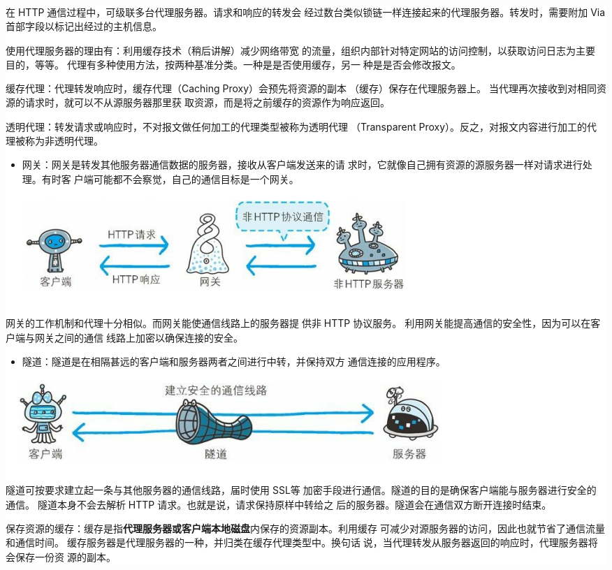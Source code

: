 在 HTTP 通信过程中，可级联多台代理服务器。请求和响应的转发会 经过数台类似锁链一样连接起来的代理服务器。转发时，需要附加 Via 首部字段以标记出经过的主机信息。

使用代理服务器的理由有：利用缓存技术（稍后讲解）减少网络带宽 的流量，组织内部针对特定网站的访问控制，以获取访问日志为主要 目的，等等。 代理有多种使用方法，按两种基准分类。一种是是否使用缓存，另一 种是是否会修改报文。

缓存代理：代理转发响应时，缓存代理（Caching Proxy）会预先将资源的副本 （缓存）保存在代理服务器上。 当代理再次接收到对相同资源的请求时，就可以不从源服务器那里获 取资源，而是将之前缓存的资源作为响应返回。

透明代理：转发请求或响应时，不对报文做任何加工的代理类型被称为透明代理 （Transparent Proxy）。反之，对报文内容进行加工的代理被称为非透明代理。

- 网关：网关是转发其他服务器通信数据的服务器，接收从客户端发送来的请 求时，它就像自己拥有资源的源服务器一样对请求进行处理。有时客 户端可能都不会察觉，自己的通信目标是一个网关。

![image-20210124144140209](%E5%9B%BE%E8%A7%A3%20HTTP%20%E7%AC%94%E8%AE%B0.assets/image-20210124144140209.png)

网关的工作机制和代理十分相似。而网关能使通信线路上的服务器提 供非 HTTP 协议服务。 利用网关能提高通信的安全性，因为可以在客户端与网关之间的通信 线路上加密以确保连接的安全。

- 隧道：隧道是在相隔甚远的客户端和服务器两者之间进行中转，并保持双方 通信连接的应用程序。

![image-20210124144244238](%E5%9B%BE%E8%A7%A3%20HTTP%20%E7%AC%94%E8%AE%B0.assets/image-20210124144244238.png)

隧道可按要求建立起一条与其他服务器的通信线路，届时使用 SSL等 加密手段进行通信。隧道的目的是确保客户端能与服务器进行安全的 通信。 隧道本身不会去解析 HTTP 请求。也就是说，请求保持原样中转给之 后的服务器。隧道会在通信双方断开连接时结束。



保存资源的缓存：缓存是指**代理服务器或客户端本地磁盘**内保存的资源副本。利用缓存 可减少对源服务器的访问，因此也就节省了通信流量和通信时间。 缓存服务器是代理服务器的一种，并归类在缓存代理类型中。换句话 说，当代理转发从服务器返回的响应时，代理服务器将会保存一份资 源的副本。
